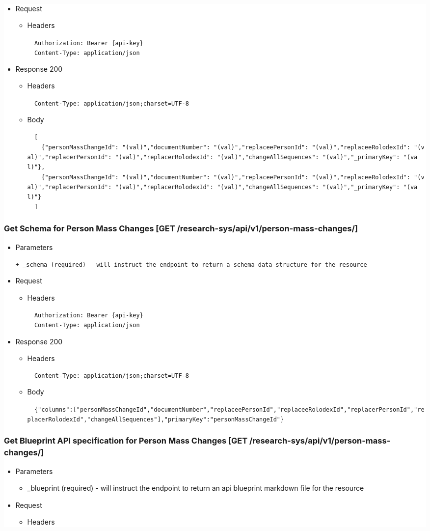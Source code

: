             
+ Request

    + Headers

            Authorization: Bearer {api-key}
            Content-Type: application/json 

+ Response 200
    + Headers

            Content-Type: application/json;charset=UTF-8

    + Body
    
            [
              {"personMassChangeId": "(val)","documentNumber": "(val)","replaceePersonId": "(val)","replaceeRolodexId": "(val)","replacerPersonId": "(val)","replacerRolodexId": "(val)","changeAllSequences": "(val)","_primaryKey": "(val)"},
              {"personMassChangeId": "(val)","documentNumber": "(val)","replaceePersonId": "(val)","replaceeRolodexId": "(val)","replacerPersonId": "(val)","replacerRolodexId": "(val)","changeAllSequences": "(val)","_primaryKey": "(val)"}
            ]
			
### Get Schema for Person Mass Changes [GET /research-sys/api/v1/person-mass-changes/]
	                                          
+ Parameters

      + _schema (required) - will instruct the endpoint to return a schema data structure for the resource
      
+ Request

    + Headers

            Authorization: Bearer {api-key}
            Content-Type: application/json

+ Response 200
    + Headers

            Content-Type: application/json;charset=UTF-8

    + Body
    
            {"columns":["personMassChangeId","documentNumber","replaceePersonId","replaceeRolodexId","replacerPersonId","replacerRolodexId","changeAllSequences"],"primaryKey":"personMassChangeId"}
		
### Get Blueprint API specification for Person Mass Changes [GET /research-sys/api/v1/person-mass-changes/]
	 
+ Parameters

     + _blueprint (required) - will instruct the endpoint to return an api blueprint markdown file for the resource
                 
+ Request

    + Headers
